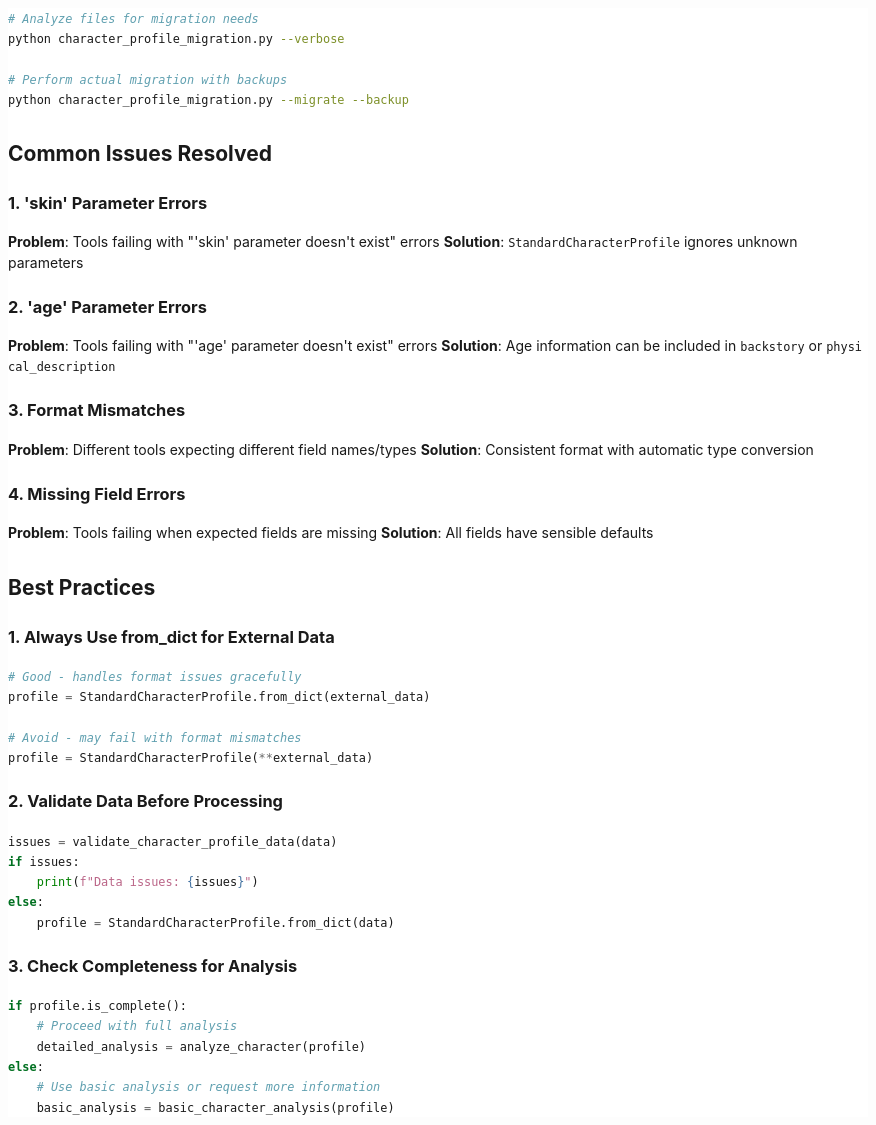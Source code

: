```bash
# Analyze files for migration needs
python character_profile_migration.py --verbose

# Perform actual migration with backups
python character_profile_migration.py --migrate --backup
```

## Common Issues Resolved

### 1. 'skin' Parameter Errors
**Problem**: Tools failing with "'skin' parameter doesn't exist" errors
**Solution**: `StandardCharacterProfile` ignores unknown parameters

### 2. 'age' Parameter Errors
**Problem**: Tools failing with "'age' parameter doesn't exist" errors
**Solution**: Age information can be included in `backstory` or `physical_description`

### 3. Format Mismatches
**Problem**: Different tools expecting different field names/types
**Solution**: Consistent format with automatic type conversion

### 4. Missing Field Errors
**Problem**: Tools failing when expected fields are missing
**Solution**: All fields have sensible defaults

## Best Practices

### 1. Always Use from_dict for External Data
```python
# Good - handles format issues gracefully
profile = StandardCharacterProfile.from_dict(external_data)

# Avoid - may fail with format mismatches
profile = StandardCharacterProfile(**external_data)
```

### 2. Validate Data Before Processing
```python
issues = validate_character_profile_data(data)
if issues:
    print(f"Data issues: {issues}")
else:
    profile = StandardCharacterProfile.from_dict(data)
```

### 3. Check Completeness for Analysis
```python
if profile.is_complete():
    # Proceed with full analysis
    detailed_analysis = analyze_character(profile)
else:
    # Use basic analysis or request more information
    basic_analysis = basic_character_analysis(profile)
```
